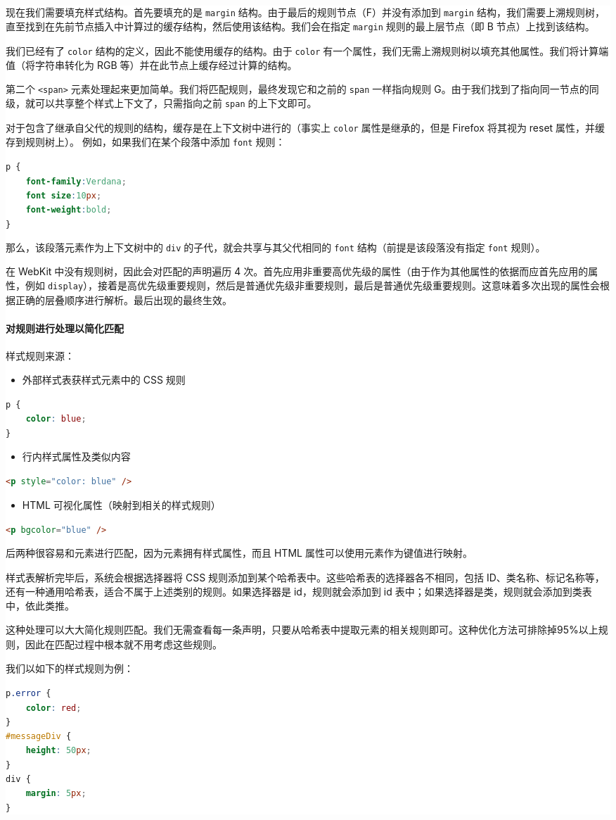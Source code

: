 现在我们需要填充样式结构。首先要填充的是 `margin` 结构。由于最后的规则节点（F）并没有添加到 `margin` 结构，我们需要上溯规则树，直至找到在先前节点插入中计算过的缓存结构，然后使用该结构。我们会在指定 `margin` 规则的最上层节点（即 B 节点）上找到该结构。

我们已经有了 `color` 结构的定义，因此不能使用缓存的结构。由于 `color` 有一个属性，我们无需上溯规则树以填充其他属性。我们将计算端值（将字符串转化为 RGB 等）并在此节点上缓存经过计算的结构。

第二个 `<span>` 元素处理起来更加简单。我们将匹配规则，最终发现它和之前的 `span` 一样指向规则 G。由于我们找到了指向同一节点的同级，就可以共享整个样式上下文了，只需指向之前 `span` 的上下文即可。

对于包含了继承自父代的规则的结构，缓存是在上下文树中进行的（事实上 `color` 属性是继承的，但是 Firefox 将其视为 reset 属性，并缓存到规则树上）。 
例如，如果我们在某个段落中添加 `font` 规则：

```css
p {
    font-family:Verdana;
    font size:10px;
    font-weight:bold;
}
```

那么，该段落元素作为上下文树中的 `div` 的子代，就会共享与其父代相同的 `font` 结构（前提是该段落没有指定 `font` 规则）。

在 WebKit 中没有规则树，因此会对匹配的声明遍历 4 次。首先应用非重要高优先级的属性（由于作为其他属性的依据而应首先应用的属性，例如 `display`），接着是高优先级重要规则，然后是普通优先级非重要规则，最后是普通优先级重要规则。这意味着多次出现的属性会根据正确的层叠顺序进行解析。最后出现的最终生效。 

#### 对规则进行处理以简化匹配

样式规则来源：

- 外部样式表获样式元素中的 CSS 规则

```css
p {
    color: blue;
}
```

- 行内样式属性及类似内容

```html
<p style="color: blue" />
```

- HTML 可视化属性（映射到相关的样式规则）

```html
<p bgcolor="blue" />
```

后两种很容易和元素进行匹配，因为元素拥有样式属性，而且 HTML 属性可以使用元素作为键值进行映射。

样式表解析完毕后，系统会根据选择器将 CSS 规则添加到某个哈希表中。这些哈希表的选择器各不相同，包括 ID、类名称、标记名称等，还有一种通用哈希表，适合不属于上述类别的规则。如果选择器是 id，规则就会添加到 id 表中；如果选择器是类，规则就会添加到类表中，依此类推。

这种处理可以大大简化规则匹配。我们无需查看每一条声明，只要从哈希表中提取元素的相关规则即可。这种优化方法可排除掉95%以上规则，因此在匹配过程中根本就不用考虑这些规则。

我们以如下的样式规则为例：

```css
p.error {
    color: red;
}
#messageDiv {
    height: 50px;
}
div {
    margin: 5px;
}
```
